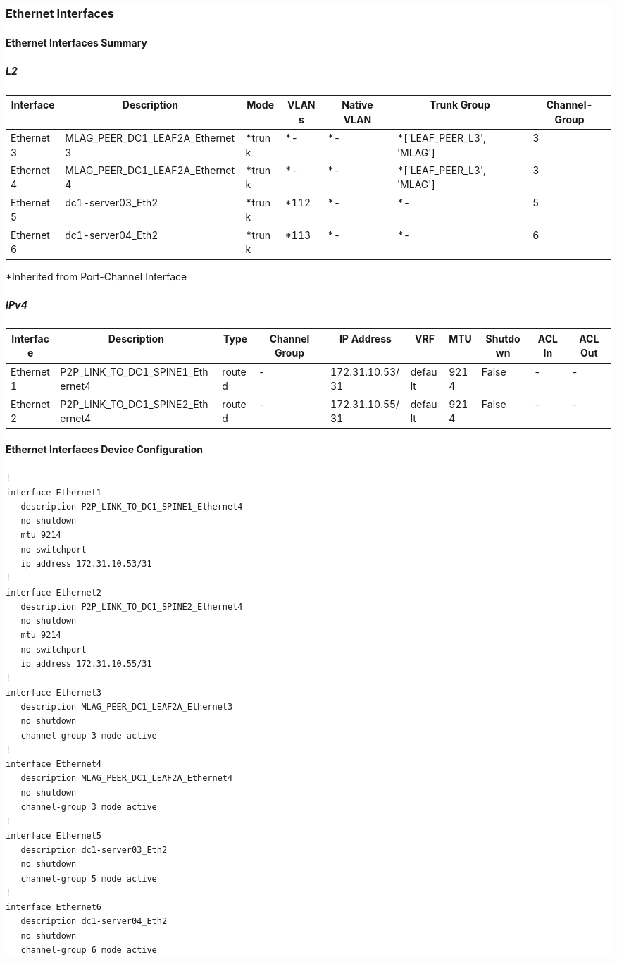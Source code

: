 ### Ethernet Interfaces

#### Ethernet Interfaces Summary

##### L2

| Interface | Description | Mode | VLANs | Native VLAN | Trunk Group | Channel-Group |
| --------- | ----------- | ---- | ----- | ----------- | ----------- | ------------- |
| Ethernet3 | MLAG_PEER_DC1_LEAF2A_Ethernet3 | *trunk | *- | *- | *['LEAF_PEER_L3', 'MLAG'] | 3 |
| Ethernet4 | MLAG_PEER_DC1_LEAF2A_Ethernet4 | *trunk | *- | *- | *['LEAF_PEER_L3', 'MLAG'] | 3 |
| Ethernet5 | dc1-server03_Eth2 | *trunk | *112 | *- | *- | 5 |
| Ethernet6 | dc1-server04_Eth2 | *trunk | *113 | *- | *- | 6 |

*Inherited from Port-Channel Interface

##### IPv4

| Interface | Description | Type | Channel Group | IP Address | VRF |  MTU | Shutdown | ACL In | ACL Out |
| --------- | ----------- | -----| ------------- | ---------- | ----| ---- | -------- | ------ | ------- |
| Ethernet1 | P2P_LINK_TO_DC1_SPINE1_Ethernet4 | routed | - | 172.31.10.53/31 | default | 9214 | False | - | - |
| Ethernet2 | P2P_LINK_TO_DC1_SPINE2_Ethernet4 | routed | - | 172.31.10.55/31 | default | 9214 | False | - | - |

#### Ethernet Interfaces Device Configuration

```eos
!
interface Ethernet1
   description P2P_LINK_TO_DC1_SPINE1_Ethernet4
   no shutdown
   mtu 9214
   no switchport
   ip address 172.31.10.53/31
!
interface Ethernet2
   description P2P_LINK_TO_DC1_SPINE2_Ethernet4
   no shutdown
   mtu 9214
   no switchport
   ip address 172.31.10.55/31
!
interface Ethernet3
   description MLAG_PEER_DC1_LEAF2A_Ethernet3
   no shutdown
   channel-group 3 mode active
!
interface Ethernet4
   description MLAG_PEER_DC1_LEAF2A_Ethernet4
   no shutdown
   channel-group 3 mode active
!
interface Ethernet5
   description dc1-server03_Eth2
   no shutdown
   channel-group 5 mode active
!
interface Ethernet6
   description dc1-server04_Eth2
   no shutdown
   channel-group 6 mode active
```
